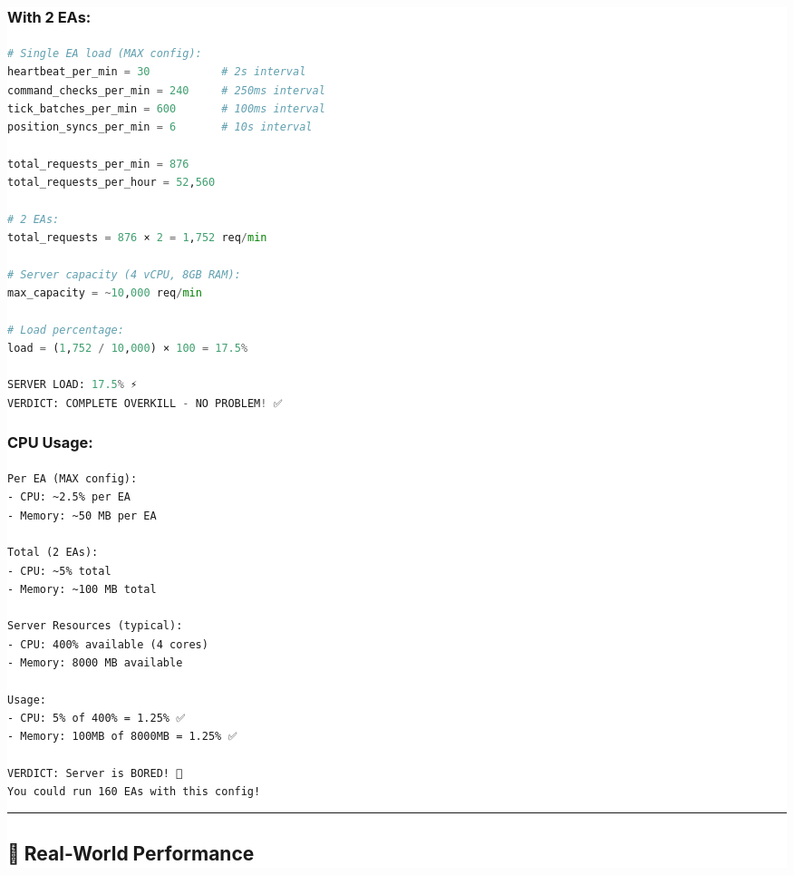 ### **With 2 EAs:**

```python
# Single EA load (MAX config):
heartbeat_per_min = 30           # 2s interval
command_checks_per_min = 240     # 250ms interval
tick_batches_per_min = 600       # 100ms interval
position_syncs_per_min = 6       # 10s interval

total_requests_per_min = 876
total_requests_per_hour = 52,560

# 2 EAs:
total_requests = 876 × 2 = 1,752 req/min

# Server capacity (4 vCPU, 8GB RAM):
max_capacity = ~10,000 req/min

# Load percentage:
load = (1,752 / 10,000) × 100 = 17.5%

SERVER LOAD: 17.5% ⚡
VERDICT: COMPLETE OVERKILL - NO PROBLEM! ✅
```

### **CPU Usage:**

```
Per EA (MAX config):
- CPU: ~2.5% per EA
- Memory: ~50 MB per EA

Total (2 EAs):
- CPU: ~5% total
- Memory: ~100 MB total

Server Resources (typical):
- CPU: 400% available (4 cores)
- Memory: 8000 MB available

Usage:
- CPU: 5% of 400% = 1.25% ✅
- Memory: 100MB of 8000MB = 1.25% ✅

VERDICT: Server is BORED! 🥱
You could run 160 EAs with this config!
```

---

## 🚀 Real-World Performance
